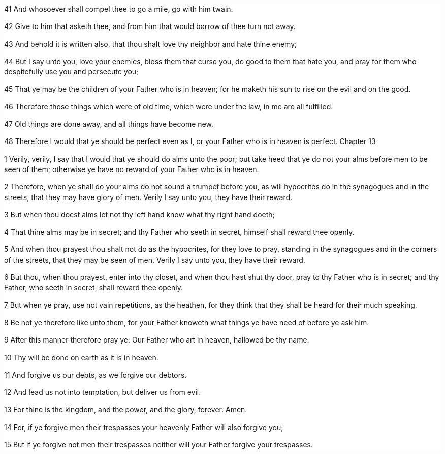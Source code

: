 41 And whosoever shall compel thee to go a mile, go with him twain.

42 Give to him that asketh thee, and from him that would borrow of thee turn not away.

43 And behold it is written also, that thou shalt love thy neighbor and hate thine enemy;

44 But I say unto you, love your enemies, bless them that curse you, do good to them that hate you, and pray for them who despitefully use you and persecute you;

45 That ye may be the children of your Father who is in heaven; for he maketh his sun to rise on the evil and on the good.

46 Therefore those things which were of old time, which were under the law, in me are all fulfilled.

47 Old things are done away, and all things have become new.

48 Therefore I would that ye should be perfect even as I, or your Father who is in heaven is perfect.
 Chapter 13

1 Verily, verily, I say that I would that ye should do alms unto the poor; but take heed that ye do not your alms before men to be seen of them; otherwise ye have no reward of your Father who is in heaven.

2 Therefore, when ye shall do your alms do not sound a trumpet before you, as will hypocrites do in the synagogues and in the streets, that they may have glory of men. Verily I say unto you, they have their reward.

3 But when thou doest alms let not thy left hand know what thy right hand doeth;

4 That thine alms may be in secret; and thy Father who seeth in secret, himself shall reward thee openly.

5 And when thou prayest thou shalt not do as the hypocrites, for they love to pray, standing in the synagogues and in the corners of the streets, that they may be seen of men. Verily I say unto you, they have their reward.

6 But thou, when thou prayest, enter into thy closet, and when thou hast shut thy door, pray to thy Father who is in secret; and thy Father, who seeth in secret, shall reward thee openly.

7 But when ye pray, use not vain repetitions, as the heathen, for they think that they shall be heard for their much speaking.

8 Be not ye therefore like unto them, for your Father knoweth what things ye have need of before ye ask him.

9 After this manner therefore pray ye: Our Father who art in heaven, hallowed be thy name.

10 Thy will be done on earth as it is in heaven.

11 And forgive us our debts, as we forgive our debtors.

12 And lead us not into temptation, but deliver us from evil.

13 For thine is the kingdom, and the power, and the glory, forever. Amen.

14 For, if ye forgive men their trespasses your heavenly Father will also forgive you;

15 But if ye forgive not men their trespasses neither will your Father forgive your trespasses.
